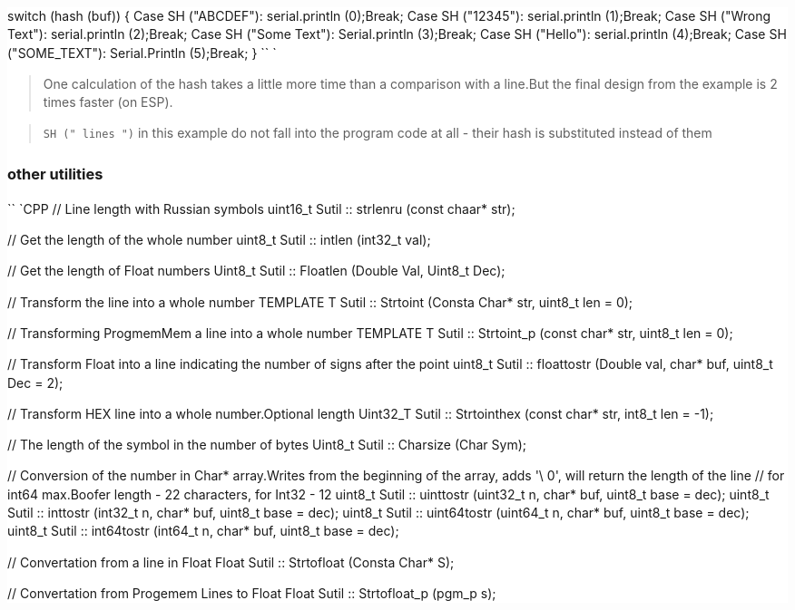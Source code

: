 switch (hash (buf)) {
    Case SH ("ABCDEF"): serial.println (0);Break;
    Case SH ("12345"): serial.println (1);Break;
    Case SH ("Wrong Text"): serial.println (2);Break;
    Case SH ("Some Text"): Serial.println (3);Break;
    Case SH ("Hello"): serial.println (4);Break;
    Case SH ("SOME_TEXT"): Serial.Println (5);Break;
}
`` `
> One calculation of the hash takes a little more time than a comparison with a line.But the final design from the example is 2 times faster (on ESP).

> `SH (" lines ")` in this example do not fall into the program code at all - their hash is substituted instead of them

### other utilities
`` `CPP
// Line length with Russian symbols
uint16_t Sutil :: strlenru (const chaar* str);

// Get the length of the whole number
uint8_t Sutil :: intlen (int32_t val);

// Get the length of Float numbers
Uint8_t Sutil :: Floatlen (Double Val, Uint8_t Dec);

// Transform the line into a whole number
TEMPLATE <TYPENAME T>
T Sutil :: Strtoint (Consta Char* str, uint8_t len = 0);

// Transforming ProgmemMem a line into a whole number
TEMPLATE <TYPENAME T>
T Sutil :: Strtoint_p (const char* str, uint8_t len = 0);

// Transform Float into a line indicating the number of signs after the point
uint8_t Sutil :: floattostr (Double val, char* buf, uint8_t Dec = 2);

// Transform HEX line into a whole number.Optional length
Uint32_T Sutil :: Strtointhex (const char* str, int8_t len = -1);

// The length of the symbol in the number of bytes
Uint8_t Sutil :: Charsize (Char Sym);

// Conversion of the number in Char* array.Writes from the beginning of the array, adds '\ 0', will return the length of the line
// for int64 max.Boofer length - 22 characters, for Int32 - 12
uint8_t Sutil :: uinttostr (uint32_t n, char* buf, uint8_t base = dec);
uint8_t Sutil :: inttostr (int32_t n, char* buf, uint8_t base = dec);
uint8_t Sutil :: uint64tostr (uint64_t n, char* buf, uint8_t base = dec);
uint8_t Sutil :: int64tostr (int64_t n, char* buf, uint8_t base = dec);

// Convertation from a line in Float
Float Sutil :: Strtofloat (Consta Char* S);

// Convertation from Progemem Lines to Float
Float Sutil :: Strtofloat_p (pgm_p s);

